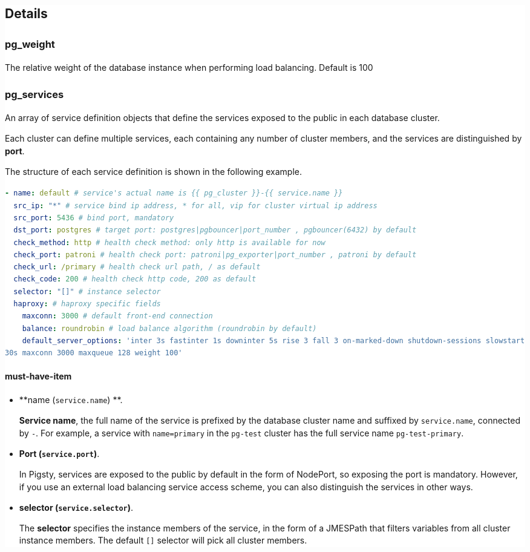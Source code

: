 



## Details


### pg_weight

The relative weight of the database instance when performing load balancing. Default is 100



### pg_services

An array of service definition objects that define the services exposed to the public in each database cluster.

Each cluster can define multiple services, each containing any number of cluster members, and the services are distinguished by **port**.

The structure of each service definition is shown in the following example.

```yaml
- name: default # service's actual name is {{ pg_cluster }}-{{ service.name }}
  src_ip: "*" # service bind ip address, * for all, vip for cluster virtual ip address
  src_port: 5436 # bind port, mandatory
  dst_port: postgres # target port: postgres|pgbouncer|port_number , pgbouncer(6432) by default
  check_method: http # health check method: only http is available for now
  check_port: patroni # health check port: patroni|pg_exporter|port_number , patroni by default
  check_url: /primary # health check url path, / as default
  check_code: 200 # health check http code, 200 as default
  selector: "[]" # instance selector
  haproxy: # haproxy specific fields
    maxconn: 3000 # default front-end connection
    balance: roundrobin # load balance algorithm (roundrobin by default)
    default_server_options: 'inter 3s fastinter 1s downinter 5s rise 3 fall 3 on-marked-down shutdown-sessions slowstart 30s maxconn 3000 maxqueue 128 weight 100'

```

#### **must-have-item**

* **name (`service.name`) **.

  **Service name**, the full name of the service is prefixed by the database cluster name and suffixed by `service.name`, connected by `-`. For example, a service with `name=primary` in the `pg-test` cluster has the full service name `pg-test-primary`.

* **Port (`service.port`)**.

  In Pigsty, services are exposed to the public by default in the form of NodePort, so exposing the port is mandatory. However, if you use an external load balancing service access scheme, you can also distinguish the services in other ways.

* **selector (`service.selector`)**.

  The **selector** specifies the instance members of the service, in the form of a JMESPath that filters variables from all cluster instance members. The default `[]` selector will pick all cluster members.
